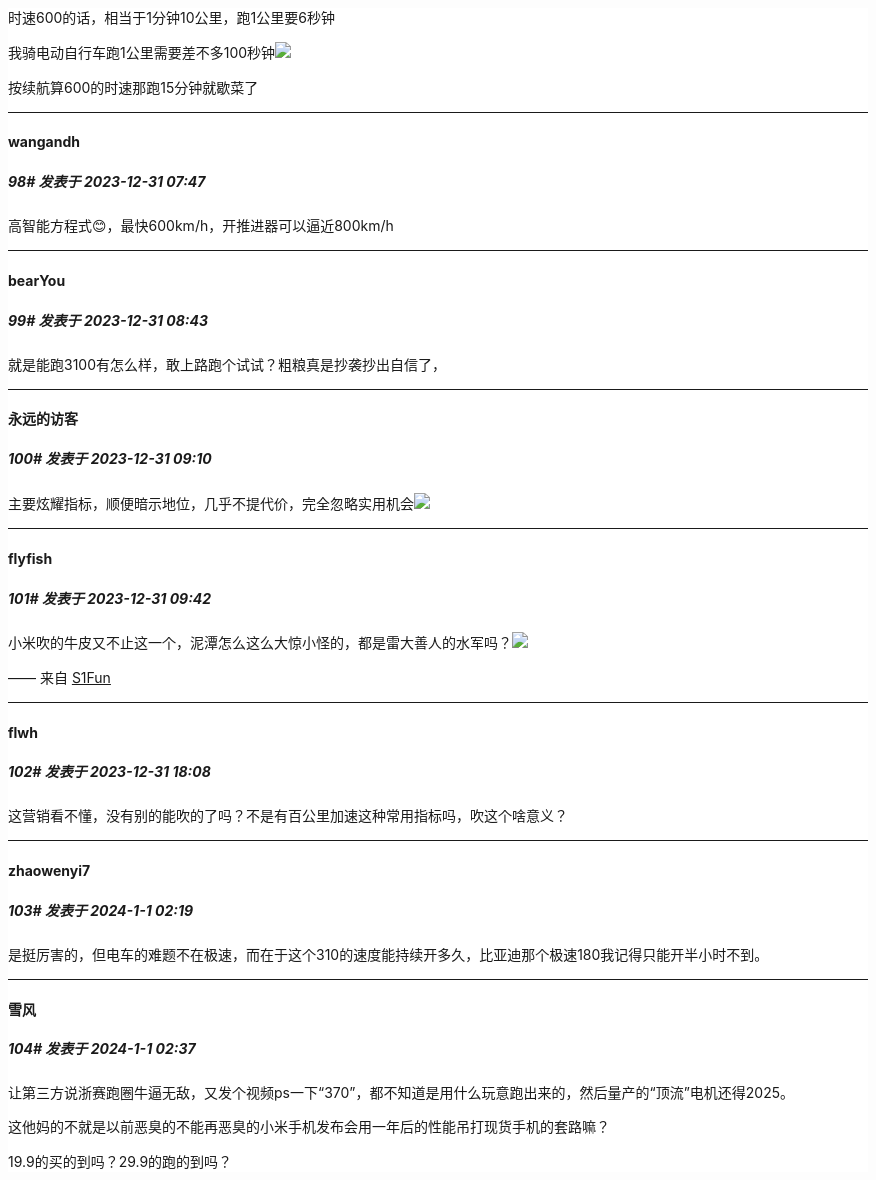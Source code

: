 时速600的话，相当于1分钟10公里，跑1公里要6秒钟

我骑电动自行车跑1公里需要差不多100秒钟<img src="https://static.saraba1st.com/image/smiley/face2017/186.png" referrerpolicy="no-referrer">

按续航算600的时速那跑15分钟就歇菜了


*****

####  wangandh  
##### 98#       发表于 2023-12-31 07:47

高智能方程式😊，最快600km/h，开推进器可以逼近800km/h


*****

####  bearYou  
##### 99#       发表于 2023-12-31 08:43

就是能跑3100有怎么样，敢上路跑个试试？粗粮真是抄袭抄出自信了，


*****

####  永远的访客  
##### 100#       发表于 2023-12-31 09:10

主要炫耀指标，顺便暗示地位，几乎不提代价，完全忽略实用机会<img src="https://static.saraba1st.com/image/smiley/face2017/066.png" referrerpolicy="no-referrer">


*****

####  flyfish  
##### 101#       发表于 2023-12-31 09:42

小米吹的牛皮又不止这一个，泥潭怎么这么大惊小怪的，都是雷大善人的水军吗？<img src="https://static.saraba1st.com/image/smiley/face2017/048.png" referrerpolicy="no-referrer">

—— 来自 [S1Fun](https://s1fun.koalcat.com)


*****

####  flwh  
##### 102#       发表于 2023-12-31 18:08

这营销看不懂，没有别的能吹的了吗？不是有百公里加速这种常用指标吗，吹这个啥意义？


*****

####  zhaowenyi7  
##### 103#       发表于 2024-1-1 02:19

是挺厉害的，但电车的难题不在极速，而在于这个310的速度能持续开多久，比亚迪那个极速180我记得只能开半小时不到。


*****

####  雪风  
##### 104#       发表于 2024-1-1 02:37

让第三方说浙赛跑圈牛逼无敌，又发个视频ps一下“370”，都不知道是用什么玩意跑出来的，然后量产的“顶流”电机还得2025。

这他妈的不就是以前恶臭的不能再恶臭的小米手机发布会用一年后的性能吊打现货手机的套路嘛？

19.9的买的到吗？29.9的跑的到吗？

